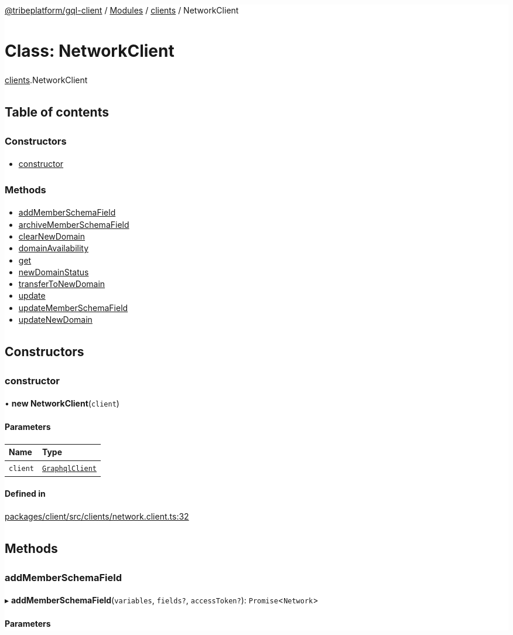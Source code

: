 [@tribeplatform/gql-client](../README.md) / [Modules](../modules.md) / [clients](../modules/clients.md) / NetworkClient

# Class: NetworkClient

[clients](../modules/clients.md).NetworkClient

## Table of contents

### Constructors

- [constructor](clients.NetworkClient.md#constructor)

### Methods

- [addMemberSchemaField](clients.NetworkClient.md#addmemberschemafield)
- [archiveMemberSchemaField](clients.NetworkClient.md#archivememberschemafield)
- [clearNewDomain](clients.NetworkClient.md#clearnewdomain)
- [domainAvailability](clients.NetworkClient.md#domainavailability)
- [get](clients.NetworkClient.md#get)
- [newDomainStatus](clients.NetworkClient.md#newdomainstatus)
- [transferToNewDomain](clients.NetworkClient.md#transfertonewdomain)
- [update](clients.NetworkClient.md#update)
- [updateMemberSchemaField](clients.NetworkClient.md#updatememberschemafield)
- [updateNewDomain](clients.NetworkClient.md#updatenewdomain)

## Constructors

### constructor

• **new NetworkClient**(`client`)

#### Parameters

| Name | Type |
| :------ | :------ |
| `client` | [`GraphqlClient`](clients.GraphqlClient.md) |

#### Defined in

[packages/client/src/clients/network.client.ts:32](https://gitlab.com/tribeplatform/tribe-neo/-/blob/master/packages/client/src/clients/network.client.ts#L32)

## Methods

### addMemberSchemaField

▸ **addMemberSchemaField**(`variables`, `fields?`, `accessToken?`): `Promise`<`Network`\>

#### Parameters
